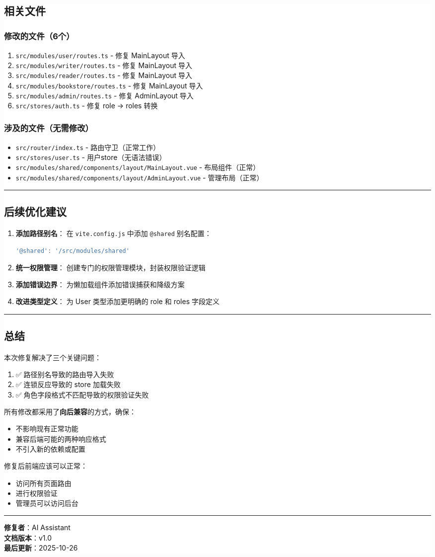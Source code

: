
## 相关文件

### 修改的文件（6个）
1. `src/modules/user/routes.ts` - 修复 MainLayout 导入
2. `src/modules/writer/routes.ts` - 修复 MainLayout 导入
3. `src/modules/reader/routes.ts` - 修复 MainLayout 导入
4. `src/modules/bookstore/routes.ts` - 修复 MainLayout 导入
5. `src/modules/admin/routes.ts` - 修复 AdminLayout 导入
6. `src/stores/auth.ts` - 修复 role → roles 转换

### 涉及的文件（无需修改）
- `src/router/index.ts` - 路由守卫（正常工作）
- `src/stores/user.ts` - 用户store（无语法错误）
- `src/modules/shared/components/layout/MainLayout.vue` - 布局组件（正常）
- `src/modules/shared/components/layout/AdminLayout.vue` - 管理布局（正常）

---

## 后续优化建议

1. **添加路径别名**：
   在 `vite.config.js` 中添加 `@shared` 别名配置：
   ```javascript
   '@shared': '/src/modules/shared'
   ```

2. **统一权限管理**：
   创建专门的权限管理模块，封装权限验证逻辑

3. **添加错误边界**：
   为懒加载组件添加错误捕获和降级方案

4. **改进类型定义**：
   为 User 类型添加更明确的 role 和 roles 字段定义

---

## 总结

本次修复解决了三个关键问题：
1. ✅ 路径别名导致的路由导入失败
2. ✅ 连锁反应导致的 store 加载失败
3. ✅ 角色字段格式不匹配导致的权限验证失败

所有修改都采用了**向后兼容**的方式，确保：
- 不影响现有正常功能
- 兼容后端可能的两种响应格式
- 不引入新的依赖或配置

修复后前端应该可以正常：
- 访问所有页面路由
- 进行权限验证
- 管理员可以访问后台

---

**修复者**：AI Assistant  
**文档版本**：v1.0  
**最后更新**：2025-10-26


